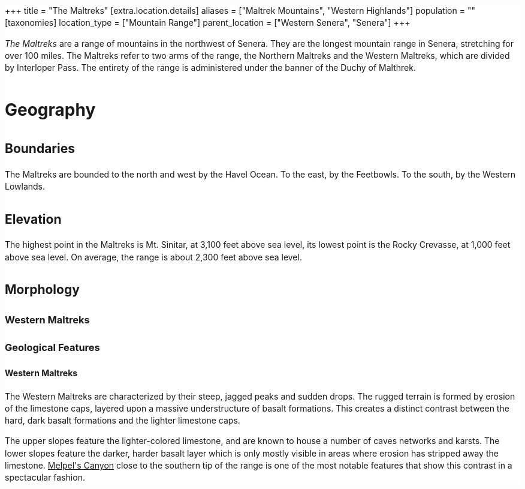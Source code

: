+++
title = "The Maltreks"
[extra.location.details]
aliases = ["Maltrek Mountains", "Western Highlands"]
population = ""
[taxonomies]
location_type = ["Mountain Range"]
parent_location = ["Western Senera", "Senera"]
+++

_The Maltreks_ are a range of mountains in the northwest of Senera. They are the
longest mountain range in Senera, stretching for over 100 miles. The Maltreks
refer to two arms of the range, the Northern Maltreks and the Western Maltreks,
which are divided by Interloper Pass. The entirety of the range is administered
under the banner of the Duchy of Malthrek.

# Geography

## Boundaries

The Maltreks are bounded to the north and west by the Havel Ocean. To the east,
by the Feetbowls. To the south, by the Western Lowlands.

## Elevation

The highest point in the Maltreks is Mt. Sinitar, at 3,100 feet above sea level,
its lowest point is the Rocky Crevasse, at 1,000 feet above sea level. On
average, the range is about 2,300 feet above sea level.

## Morphology

### Western Maltreks

### Geological Features

#### Western Maltreks

The Western Maltreks are characterized by their steep, jagged peaks and sudden
drops. The rugged terrain is formed by erosion of the limestone caps, layered
upon a massive understructure of basalt formations. This creates a distinct
contrast between the hard, dark basalt formations and the lighter limestone
caps.

The upper slopes feature the lighter-colored limestone, and are known to house a
number of caves networks and karsts. The lower slopes feature the darker, harder
basalt layer which is only mostly visible in areas where erosion has stripped
away the limestone. [Melpel's Canyon](@/locations/melpels-canyon.md) close to
the southern tip of the range is one of the most notable features that show this
contrast in a spectacular fashion.
